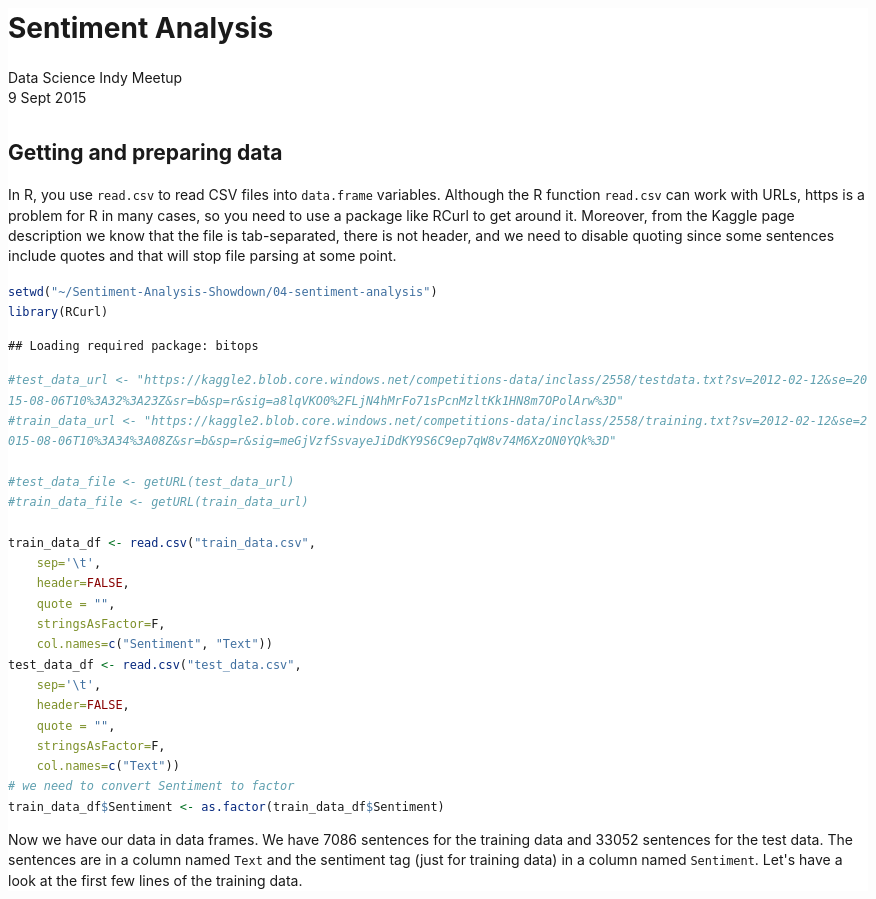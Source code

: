 # Sentiment Analysis
Data Science Indy Meetup  
9 Sept 2015  


## Getting and preparing data

In R, you use `read.csv` to read CSV files into `data.frame` variables. Although the R function `read.csv` can work with URLs, https is a problem for R in many cases, so you need to use a package like RCurl to get around it. Moreover, from the Kaggle page description we know that the file is tab-separated, there is not header, and we need to disable quoting since some sentences include quotes and that will stop file parsing at some point.  



```r
setwd("~/Sentiment-Analysis-Showdown/04-sentiment-analysis")
library(RCurl)
```

```
## Loading required package: bitops
```

```r
#test_data_url <- "https://kaggle2.blob.core.windows.net/competitions-data/inclass/2558/testdata.txt?sv=2012-02-12&se=2015-08-06T10%3A32%3A23Z&sr=b&sp=r&sig=a8lqVKO0%2FLjN4hMrFo71sPcnMzltKk1HN8m7OPolArw%3D"
#train_data_url <- "https://kaggle2.blob.core.windows.net/competitions-data/inclass/2558/training.txt?sv=2012-02-12&se=2015-08-06T10%3A34%3A08Z&sr=b&sp=r&sig=meGjVzfSsvayeJiDdKY9S6C9ep7qW8v74M6XzON0YQk%3D"

#test_data_file <- getURL(test_data_url)
#train_data_file <- getURL(train_data_url)

train_data_df <- read.csv("train_data.csv", 
    sep='\t', 
    header=FALSE, 
    quote = "",
    stringsAsFactor=F,
    col.names=c("Sentiment", "Text"))
test_data_df <- read.csv("test_data.csv", 
    sep='\t', 
    header=FALSE, 
    quote = "",
    stringsAsFactor=F,
    col.names=c("Text"))
# we need to convert Sentiment to factor
train_data_df$Sentiment <- as.factor(train_data_df$Sentiment)
```

Now we have our data in data frames. We have 7086 sentences for the training data and 33052 sentences for the test data. The sentences are in a column named `Text` and the sentiment tag (just for training data) in a column named `Sentiment`. Let's have a look at the first few lines of the training data.  

